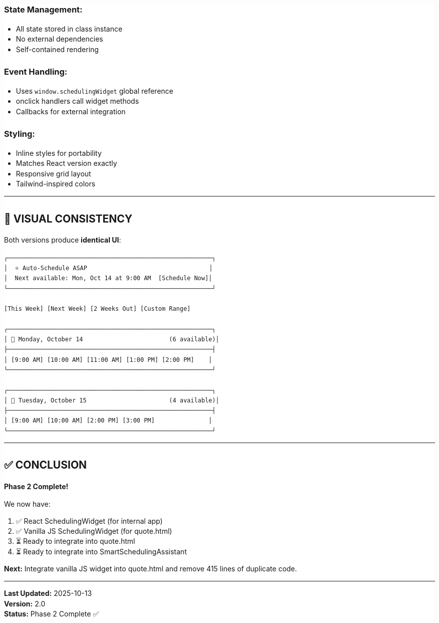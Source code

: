 ### **State Management:**
- All state stored in class instance
- No external dependencies
- Self-contained rendering

### **Event Handling:**
- Uses `window.schedulingWidget` global reference
- onclick handlers call widget methods
- Callbacks for external integration

### **Styling:**
- Inline styles for portability
- Matches React version exactly
- Responsive grid layout
- Tailwind-inspired colors

---

## 🎨 VISUAL CONSISTENCY

Both versions produce **identical UI**:

```
┌─────────────────────────────────────────────────────────┐
│  ⭐ Auto-Schedule ASAP                                  │
│  Next available: Mon, Oct 14 at 9:00 AM  [Schedule Now]│
└─────────────────────────────────────────────────────────┘

[This Week] [Next Week] [2 Weeks Out] [Custom Range]

┌─────────────────────────────────────────────────────────┐
│ 📅 Monday, October 14                        (6 available)│
├─────────────────────────────────────────────────────────┤
│ [9:00 AM] [10:00 AM] [11:00 AM] [1:00 PM] [2:00 PM]    │
└─────────────────────────────────────────────────────────┘

┌─────────────────────────────────────────────────────────┐
│ 📅 Tuesday, October 15                       (4 available)│
├─────────────────────────────────────────────────────────┤
│ [9:00 AM] [10:00 AM] [2:00 PM] [3:00 PM]               │
└─────────────────────────────────────────────────────────┘
```

---

## ✅ CONCLUSION

**Phase 2 Complete!**

We now have:
1. ✅ React SchedulingWidget (for internal app)
2. ✅ Vanilla JS SchedulingWidget (for quote.html)
3. ⏳ Ready to integrate into quote.html
4. ⏳ Ready to integrate into SmartSchedulingAssistant

**Next:** Integrate vanilla JS widget into quote.html and remove 415 lines of duplicate code.

---

**Last Updated:** 2025-10-13  
**Version:** 2.0  
**Status:** Phase 2 Complete ✅

